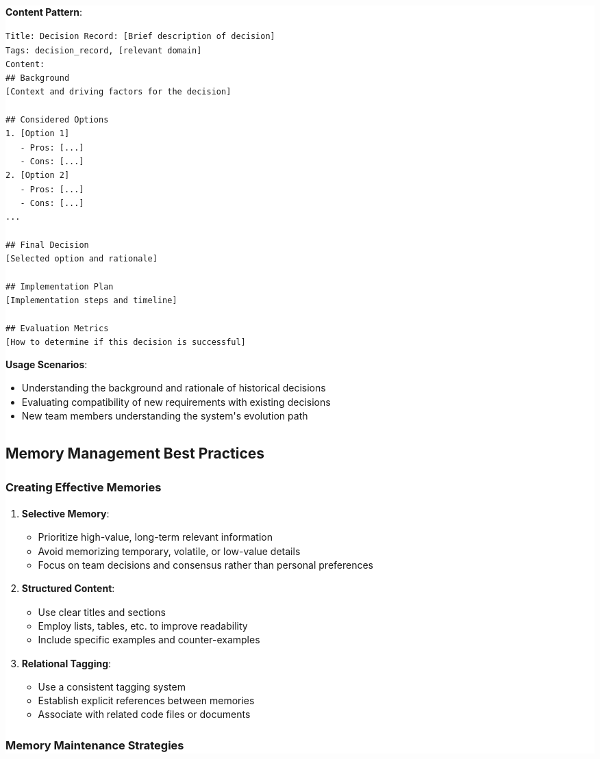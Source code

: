 **Content Pattern**:
```
Title: Decision Record: [Brief description of decision]
Tags: decision_record, [relevant domain]
Content:
## Background
[Context and driving factors for the decision]

## Considered Options
1. [Option 1]
   - Pros: [...]
   - Cons: [...]
2. [Option 2]
   - Pros: [...]
   - Cons: [...]
...

## Final Decision
[Selected option and rationale]

## Implementation Plan
[Implementation steps and timeline]

## Evaluation Metrics
[How to determine if this decision is successful]
```

**Usage Scenarios**:
- Understanding the background and rationale of historical decisions
- Evaluating compatibility of new requirements with existing decisions
- New team members understanding the system's evolution path

## Memory Management Best Practices

### Creating Effective Memories

1. **Selective Memory**:
   - Prioritize high-value, long-term relevant information
   - Avoid memorizing temporary, volatile, or low-value details
   - Focus on team decisions and consensus rather than personal preferences

2. **Structured Content**:
   - Use clear titles and sections
   - Employ lists, tables, etc. to improve readability
   - Include specific examples and counter-examples

3. **Relational Tagging**:
   - Use a consistent tagging system
   - Establish explicit references between memories
   - Associate with related code files or documents

### Memory Maintenance Strategies
